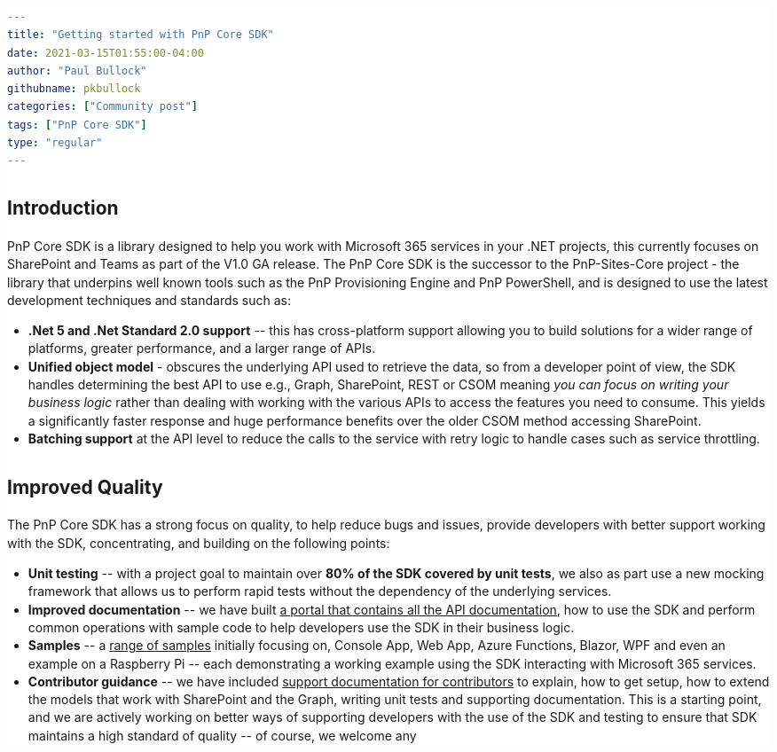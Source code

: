 ```yaml
---
title: "Getting started with PnP Core SDK"
date: 2021-03-15T01:55:00-04:00
author: "Paul Bullock"
githubname: pkbullock
categories: ["Community post"]
tags: ["PnP Core SDK"]
type: "regular"
---
```



## Introduction

PnP Core SDK is a library designed to help you work with Microsoft 365
services in your .NET projects, this currently focuses on SharePoint and
Teams as part of the V1.0 GA release. The PnP Core SDK is the successor
to the PnP-Sites-Core project - the library that underpins well known
tools such as the PnP Provisioning Engine and PnP PowerShell, and is
designed to use the latest development techniques and standards such as:

-   **.Net 5 and .Net Standard 2.0 support** -- this has cross-platform
    support allowing you to build solutions for a wider range of
    platforms, greater performance, and a larger range of APIs.
-   **Unified object model** - obscures the underlying API used to
    retrieve the data, so from a developer point of view, the SDK
    handles determining the best API to use e.g., Graph, SharePoint,
    REST or CSOM meaning *you can focus on writing your business logic*
    rather than dealing with working with the various APIs to access the
    features you need to consume. This yields a significantly faster
    response and huge performance benefits over the older CSOM method
    accessing SharePoint.
-   **Batching support** at the API level to reduce the calls to the
    service with retry logic to handle cases such as service throttling.

## Improved Quality

The PnP Core SDK has a strong focus on quality, to help reduce bugs and
issues, provide developers with better support working with the SDK,
concentrating, and building on the following points:

-   **Unit testing** -- with a project goal to maintain over **80% of
    the SDK covered by unit tests**, we also as part use a new mocking
    framework that allows us to perform rapid tests without the
    dependency of the underlying services.
-   **Improved documentation** -- we have built [a portal that contains
    all the API documentation](https://aka.ms/pnp/coresdk/docs), how to
    use the SDK and perform common operations with sample code to help
    developers use the SDK in their business logic.
-   **Samples** -- a [range of
    samples](https://pnp.github.io/pnpcore/demos/README.html) initially
    focusing on, Console App, Web App, Azure Functions, Blazor, WPF and
    even an example on a Raspberry Pi -- each demonstrating a working
    example using the SDK interacting with Microsoft 365 services.
-   **Contributor guidance** -- we have included [support documentation
    for
    contributors](https://pnp.github.io/pnpcore/contributing/readme.html)
    to explain, how to get setup, how to extend the models that work
    with SharePoint and the Graph, writing unit tests and supporting
    documentation.
This is a starting point, and we are actively working on better ways of
supporting developers with the use of the SDK and testing to ensure that
SDK maintains a high standard of quality -- of course, we welcome any